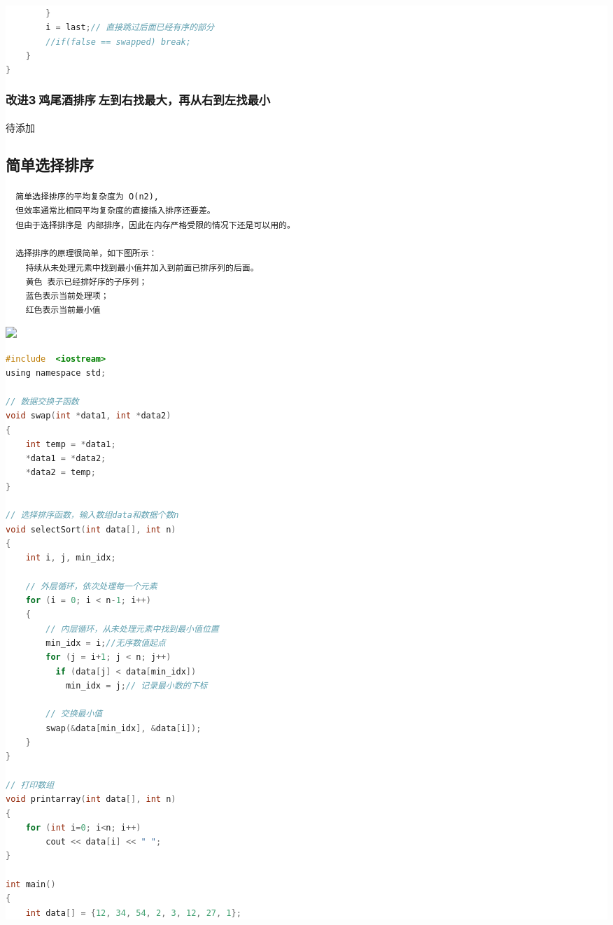```c
        }
        i = last;// 直接跳过后面已经有序的部分
        //if(false == swapped) break;
    }
}
```
### 改进3 鸡尾酒排序 左到右找最大，再从右到左找最小
待添加
## 简单选择排序
      简单选择排序的平均复杂度为 O(n2),
      但效率通常比相同平均复杂度的直接插入排序还要差。
      但由于选择排序是 内部排序，因此在内存严格受限的情况下还是可以用的。

      选择排序的原理很简单，如下图所示：
        持续从未处理元素中找到最小值并加入到前面已排序列的后面。
        黄色 表示已经排好序的子序列；
        蓝色表示当前处理项；
        红色表示当前最小值
        
![](https://github.com/Ewenwan/ShiYanLou/blob/master/Algorithm/img/select_sort.gif)

```c
#include  <iostream>
using namespace std;

// 数据交换子函数
void swap(int *data1, int *data2)
{
    int temp = *data1;
    *data1 = *data2;
    *data2 = temp;
}

// 选择排序函数，输入数组data和数据个数n
void selectSort(int data[], int n)
{
    int i, j, min_idx;

    // 外层循环，依次处理每一个元素
    for (i = 0; i < n-1; i++)
    {
        // 内层循环，从未处理元素中找到最小值位置
        min_idx = i;//无序数值起点
        for (j = i+1; j < n; j++)
          if (data[j] < data[min_idx])
            min_idx = j;// 记录最小数的下标

        // 交换最小值
        swap(&data[min_idx], &data[i]);
    }
}

// 打印数组
void printarray(int data[], int n)
{
    for (int i=0; i<n; i++)
        cout << data[i] << " ";
}

int main()
{
    int data[] = {12, 34, 54, 2, 3, 12, 27, 1};
```